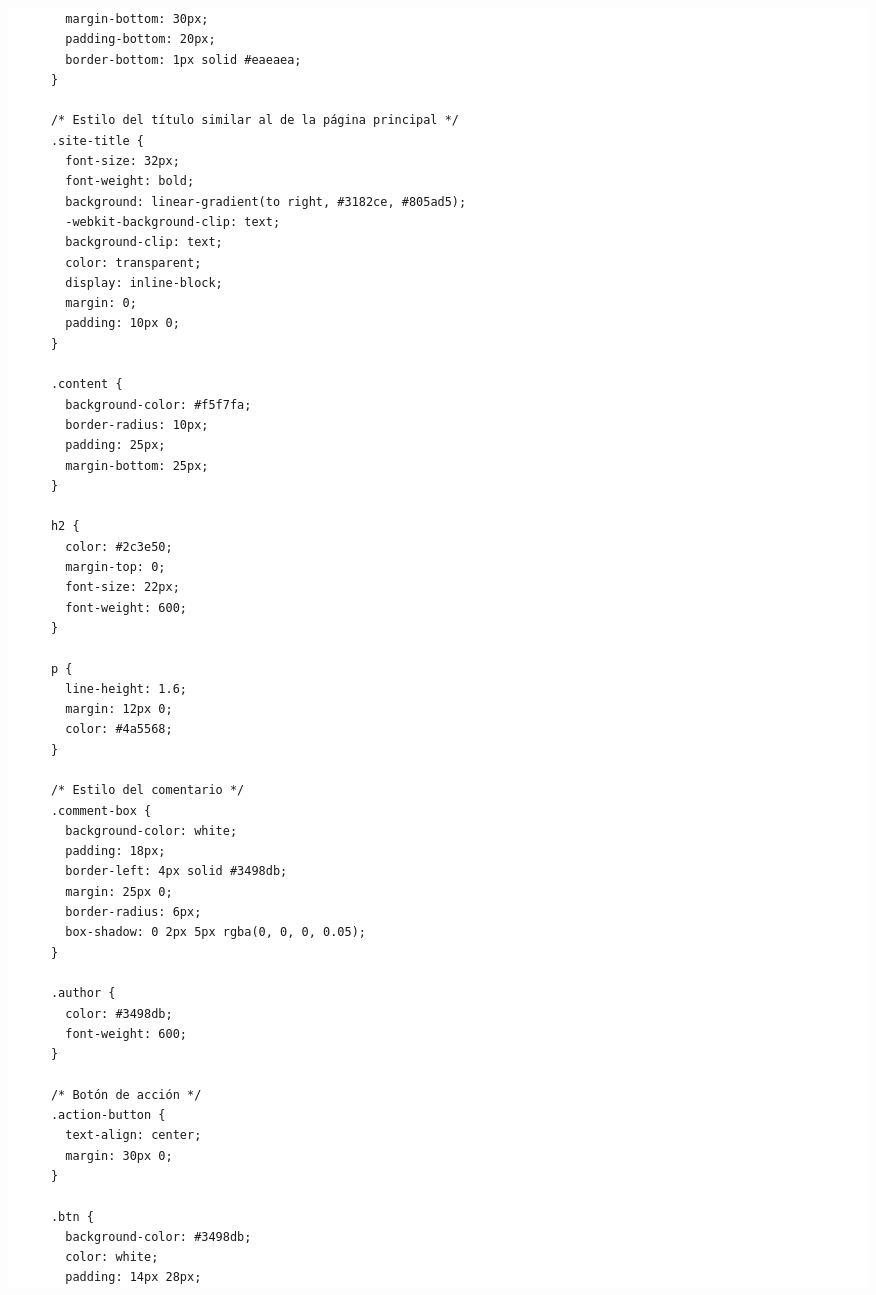 ```html
        margin-bottom: 30px;
        padding-bottom: 20px;
        border-bottom: 1px solid #eaeaea;
      }

      /* Estilo del título similar al de la página principal */
      .site-title {
        font-size: 32px;
        font-weight: bold;
        background: linear-gradient(to right, #3182ce, #805ad5);
        -webkit-background-clip: text;
        background-clip: text;
        color: transparent;
        display: inline-block;
        margin: 0;
        padding: 10px 0;
      }

      .content {
        background-color: #f5f7fa;
        border-radius: 10px;
        padding: 25px;
        margin-bottom: 25px;
      }

      h2 {
        color: #2c3e50;
        margin-top: 0;
        font-size: 22px;
        font-weight: 600;
      }

      p {
        line-height: 1.6;
        margin: 12px 0;
        color: #4a5568;
      }

      /* Estilo del comentario */
      .comment-box {
        background-color: white;
        padding: 18px;
        border-left: 4px solid #3498db;
        margin: 25px 0;
        border-radius: 6px;
        box-shadow: 0 2px 5px rgba(0, 0, 0, 0.05);
      }

      .author {
        color: #3498db;
        font-weight: 600;
      }

      /* Botón de acción */
      .action-button {
        text-align: center;
        margin: 30px 0;
      }

      .btn {
        background-color: #3498db;
        color: white;
        padding: 14px 28px;
```